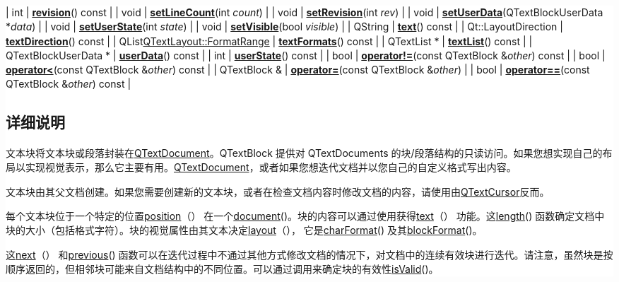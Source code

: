 | int                             | **[revision](https://doc-qt-io.translate.goog/qt-6/qtextblock.html?_x_tr_sl=auto&_x_tr_tl=zh-CN&_x_tr_hl=zh-CN&_x_tr_pto=wapp#revision)**() const |
| void                            | **[setLineCount](https://doc-qt-io.translate.goog/qt-6/qtextblock.html?_x_tr_sl=auto&_x_tr_tl=zh-CN&_x_tr_hl=zh-CN&_x_tr_pto=wapp#setLineCount)**(int *count*) |
| void                            | **[setRevision](https://doc-qt-io.translate.goog/qt-6/qtextblock.html?_x_tr_sl=auto&_x_tr_tl=zh-CN&_x_tr_hl=zh-CN&_x_tr_pto=wapp#setRevision)**(int *rev*) |
| void                            | **[setUserData](https://doc-qt-io.translate.goog/qt-6/qtextblock.html?_x_tr_sl=auto&_x_tr_tl=zh-CN&_x_tr_hl=zh-CN&_x_tr_pto=wapp#setUserData)**(QTextBlockUserData **data*) |
| void                            | **[setUserState](https://doc-qt-io.translate.goog/qt-6/qtextblock.html?_x_tr_sl=auto&_x_tr_tl=zh-CN&_x_tr_hl=zh-CN&_x_tr_pto=wapp#setUserState)**(int *state*) |
| void                            | **[setVisible](https://doc-qt-io.translate.goog/qt-6/qtextblock.html?_x_tr_sl=auto&_x_tr_tl=zh-CN&_x_tr_hl=zh-CN&_x_tr_pto=wapp#setVisible)**(bool *visible*) |
| QString                         | **[text](https://doc-qt-io.translate.goog/qt-6/qtextblock.html?_x_tr_sl=auto&_x_tr_tl=zh-CN&_x_tr_hl=zh-CN&_x_tr_pto=wapp#text)**() const |
| Qt::LayoutDirection             | **[textDirection](https://doc-qt-io.translate.goog/qt-6/qtextblock.html?_x_tr_sl=auto&_x_tr_tl=zh-CN&_x_tr_hl=zh-CN&_x_tr_pto=wapp#textDirection)**() const |
| QList<QTextLayout::FormatRange> | **[textFormats](https://doc-qt-io.translate.goog/qt-6/qtextblock.html?_x_tr_sl=auto&_x_tr_tl=zh-CN&_x_tr_hl=zh-CN&_x_tr_pto=wapp#textFormats)**() const |
| QTextList *                     | **[textList](https://doc-qt-io.translate.goog/qt-6/qtextblock.html?_x_tr_sl=auto&_x_tr_tl=zh-CN&_x_tr_hl=zh-CN&_x_tr_pto=wapp#textList)**() const |
| QTextBlockUserData *            | **[userData](https://doc-qt-io.translate.goog/qt-6/qtextblock.html?_x_tr_sl=auto&_x_tr_tl=zh-CN&_x_tr_hl=zh-CN&_x_tr_pto=wapp#userData)**() const |
| int                             | **[userState](https://doc-qt-io.translate.goog/qt-6/qtextblock.html?_x_tr_sl=auto&_x_tr_tl=zh-CN&_x_tr_hl=zh-CN&_x_tr_pto=wapp#userState)**() const |
| bool                            | **[operator!=](https://doc-qt-io.translate.goog/qt-6/qtextblock.html?_x_tr_sl=auto&_x_tr_tl=zh-CN&_x_tr_hl=zh-CN&_x_tr_pto=wapp#operator-not-eq)**(const QTextBlock &*other*) const |
| bool                            | **[operator<](https://doc-qt-io.translate.goog/qt-6/qtextblock.html?_x_tr_sl=auto&_x_tr_tl=zh-CN&_x_tr_hl=zh-CN&_x_tr_pto=wapp#operator-lt)**(const QTextBlock &*other*) const |
| QTextBlock &                    | **[operator=](https://doc-qt-io.translate.goog/qt-6/qtextblock.html?_x_tr_sl=auto&_x_tr_tl=zh-CN&_x_tr_hl=zh-CN&_x_tr_pto=wapp#operator-eq)**(const QTextBlock &*other*) |
| bool                            | **[operator==](https://doc-qt-io.translate.goog/qt-6/qtextblock.html?_x_tr_sl=auto&_x_tr_tl=zh-CN&_x_tr_hl=zh-CN&_x_tr_pto=wapp#operator-eq-eq)**(const QTextBlock &*other*) const |

## 详细说明

文本块将文本块或段落封装在[QTextDocument](https://doc-qt-io.translate.goog/qt-6/qtextdocument.html?_x_tr_sl=auto&_x_tr_tl=zh-CN&_x_tr_hl=zh-CN&_x_tr_pto=wapp)。QTextBlock 提供对 QTextDocuments 的块/段落结构的只读访问。如果您想实现自己的布局以实现视觉表示，那么它主要有用。[QTextDocument](https://doc-qt-io.translate.goog/qt-6/qtextdocument.html?_x_tr_sl=auto&_x_tr_tl=zh-CN&_x_tr_hl=zh-CN&_x_tr_pto=wapp)，或者如果您想迭代文档并以您自己的自定义格式写出内容。

文本块由其父文档创建。如果您需要创建新的文本块，或者在检查文档内容时修改文档的内容，请使用由[QTextCursor](https://doc-qt-io.translate.goog/qt-6/qtextcursor.html?_x_tr_sl=auto&_x_tr_tl=zh-CN&_x_tr_hl=zh-CN&_x_tr_pto=wapp)反而。

每个文本块位于一个特定的位置[position](https://doc-qt-io.translate.goog/qt-6/qtextblock.html?_x_tr_sl=auto&_x_tr_tl=zh-CN&_x_tr_hl=zh-CN&_x_tr_pto=wapp#position)（） 在一个[document](https://doc-qt-io.translate.goog/qt-6/qtextblock.html?_x_tr_sl=auto&_x_tr_tl=zh-CN&_x_tr_hl=zh-CN&_x_tr_pto=wapp#document)()。块的内容可以通过使用获得[text](https://doc-qt-io.translate.goog/qt-6/qtextblock.html?_x_tr_sl=auto&_x_tr_tl=zh-CN&_x_tr_hl=zh-CN&_x_tr_pto=wapp#text)（） 功能。这[length](https://doc-qt-io.translate.goog/qt-6/qtextblock.html?_x_tr_sl=auto&_x_tr_tl=zh-CN&_x_tr_hl=zh-CN&_x_tr_pto=wapp#length)() 函数确定文档中块的大小（包括格式字符）。块的视觉属性由其文本决定[layout](https://doc-qt-io.translate.goog/qt-6/qtextblock.html?_x_tr_sl=auto&_x_tr_tl=zh-CN&_x_tr_hl=zh-CN&_x_tr_pto=wapp#layout)（）， 它是[charFormat](https://doc-qt-io.translate.goog/qt-6/qtextblock.html?_x_tr_sl=auto&_x_tr_tl=zh-CN&_x_tr_hl=zh-CN&_x_tr_pto=wapp#charFormat)() 及其[blockFormat](https://doc-qt-io.translate.goog/qt-6/qtextblock.html?_x_tr_sl=auto&_x_tr_tl=zh-CN&_x_tr_hl=zh-CN&_x_tr_pto=wapp#blockFormat)()。

这[next](https://doc-qt-io.translate.goog/qt-6/qtextblock.html?_x_tr_sl=auto&_x_tr_tl=zh-CN&_x_tr_hl=zh-CN&_x_tr_pto=wapp#next)（） 和[previous](https://doc-qt-io.translate.goog/qt-6/qtextblock.html?_x_tr_sl=auto&_x_tr_tl=zh-CN&_x_tr_hl=zh-CN&_x_tr_pto=wapp#previous)() 函数可以在迭代过程中不通过其他方式修改文档的情况下，对文档中的连续有效块进行迭代。请注意，虽然块是按顺序返回的，但相邻块可能来自文档结构中的不同位置。可以通过调用来确定块的有效性[isValid](https://doc-qt-io.translate.goog/qt-6/qtextblock.html?_x_tr_sl=auto&_x_tr_tl=zh-CN&_x_tr_hl=zh-CN&_x_tr_pto=wapp#isValid)()。
